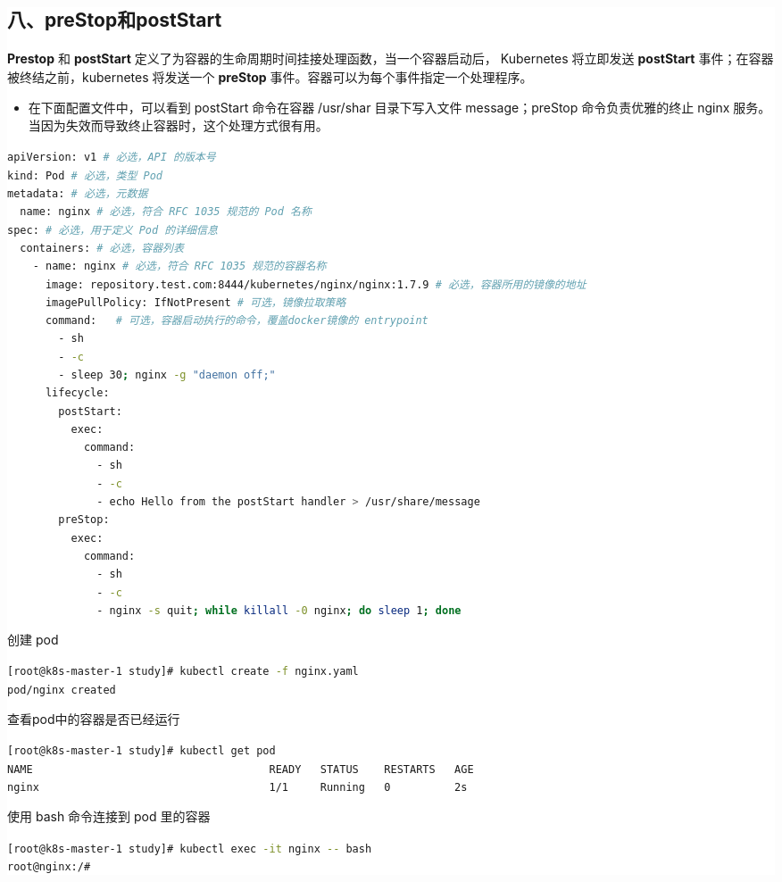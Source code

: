 ## 八、preStop和postStart

**Prestop** 和 **postStart** 定义了为容器的生命周期时间挂接处理函数，当一个容器启动后， Kubernetes 将立即发送 **postStart** 事件；在容器被终结之前，kubernetes 将发送一个 **preStop** 事件。容器可以为每个事件指定一个处理程序。

- 在下面配置文件中，可以看到 postStart 命令在容器 /usr/shar 目录下写入文件 message；preStop 命令负责优雅的终止 nginx 服务。当因为失效而导致终止容器时，这个处理方式很有用。

```bash
apiVersion: v1 # 必选，API 的版本号
kind: Pod # 必选，类型 Pod
metadata: # 必选，元数据
  name: nginx # 必选，符合 RFC 1035 规范的 Pod 名称
spec: # 必选，用于定义 Pod 的详细信息
  containers: # 必选，容器列表
    - name: nginx # 必选，符合 RFC 1035 规范的容器名称
      image: repository.test.com:8444/kubernetes/nginx/nginx:1.7.9 # 必选，容器所用的镜像的地址
      imagePullPolicy: IfNotPresent # 可选，镜像拉取策略
      command:   # 可选，容器启动执行的命令，覆盖docker镜像的 entrypoint
        - sh
        - -c
        - sleep 30; nginx -g "daemon off;"
      lifecycle:
        postStart:
          exec:
            command:
              - sh
              - -c
              - echo Hello from the postStart handler > /usr/share/message
        preStop:
          exec:
            command:
              - sh
              - -c
              - nginx -s quit; while killall -0 nginx; do sleep 1; done
```

创建 pod 

```bash
[root@k8s-master-1 study]# kubectl create -f nginx.yaml
pod/nginx created
```

查看pod中的容器是否已经运行

```bash
[root@k8s-master-1 study]# kubectl get pod
NAME                                     READY   STATUS    RESTARTS   AGE
nginx                                    1/1     Running   0          2s
```

使用 bash 命令连接到 pod 里的容器

```bash
[root@k8s-master-1 study]# kubectl exec -it nginx -- bash
root@nginx:/#
```
